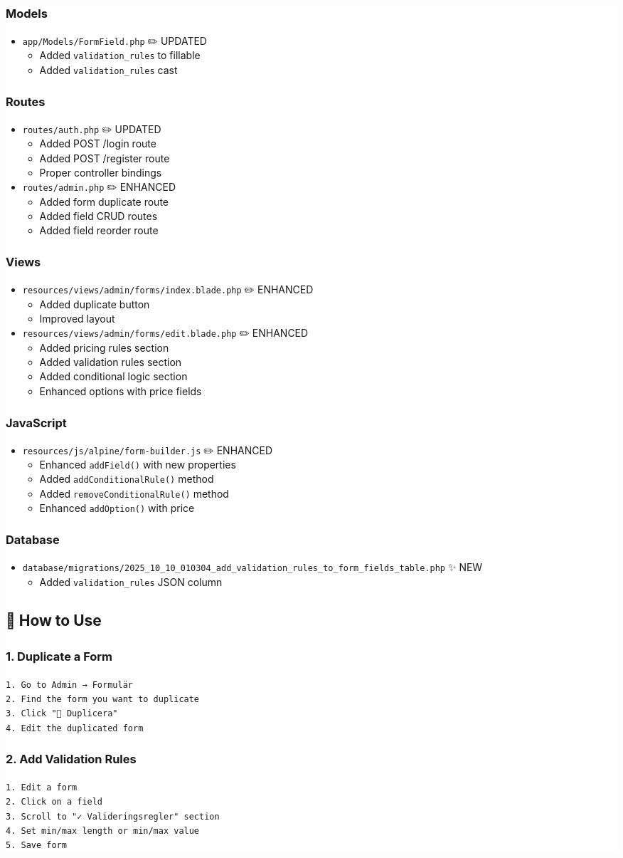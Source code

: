### Models
- `app/Models/FormField.php` ✏️ UPDATED
  - Added `validation_rules` to fillable
  - Added `validation_rules` cast

### Routes
- `routes/auth.php` ✏️ UPDATED
  - Added POST /login route
  - Added POST /register route
  - Proper controller bindings
- `routes/admin.php` ✏️ ENHANCED
  - Added form duplicate route
  - Added field CRUD routes
  - Added field reorder route

### Views
- `resources/views/admin/forms/index.blade.php` ✏️ ENHANCED
  - Added duplicate button
  - Improved layout
- `resources/views/admin/forms/edit.blade.php` ✏️ ENHANCED
  - Added pricing rules section
  - Added validation rules section
  - Added conditional logic section
  - Enhanced options with price fields

### JavaScript
- `resources/js/alpine/form-builder.js` ✏️ ENHANCED
  - Enhanced `addField()` with new properties
  - Added `addConditionalRule()` method
  - Added `removeConditionalRule()` method
  - Enhanced `addOption()` with price

### Database
- `database/migrations/2025_10_10_010304_add_validation_rules_to_form_fields_table.php` ✨ NEW
  - Added `validation_rules` JSON column

## 🚀 How to Use

### 1. Duplicate a Form
```
1. Go to Admin → Formulär
2. Find the form you want to duplicate
3. Click "📑 Duplicera"
4. Edit the duplicated form
```

### 2. Add Validation Rules
```
1. Edit a form
2. Click on a field
3. Scroll to "✓ Valideringsregler" section
4. Set min/max length or min/max value
5. Save form
```
